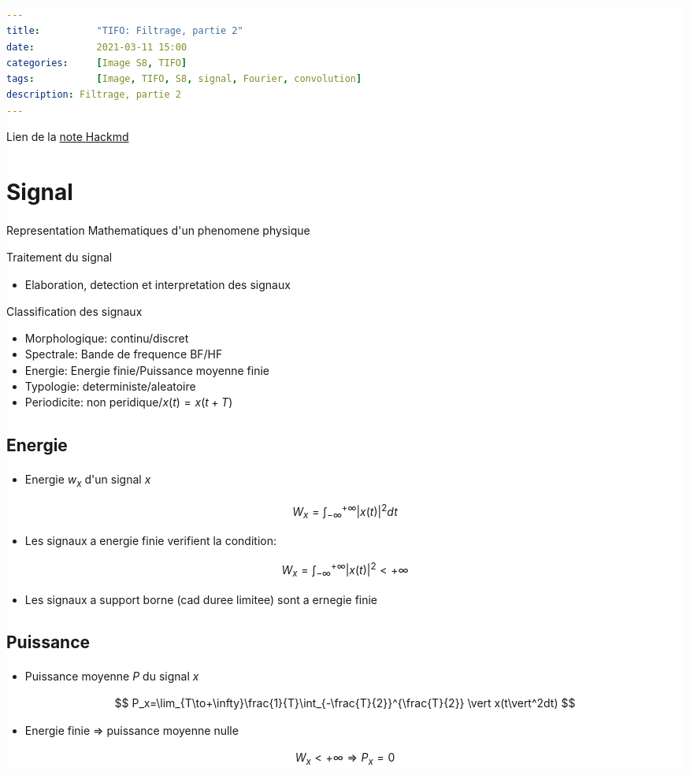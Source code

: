 ```yaml
---
title:          "TIFO: Filtrage, partie 2"
date:           2021-03-11 15:00
categories:     [Image S8, TIFO]
tags:           [Image, TIFO, S8, signal, Fourier, convolution]
description: Filtrage, partie 2
---
```

Lien de la [note Hackmd](https://hackmd.io/@lemasymasa/rJHpPmYm_)

# Signal
<div class="alert alert-info" role="alert" markdown="1">
Representation Mathematiques d'un phenomene physique
</div>

Traitement du signal
- Elaboration, detection et interpretation des signaux

Classification des signaux
- Morphologique: continu/discret
- Spectrale: Bande de frequence BF/HF
- Energie: Energie finie/Puissance moyenne finie
- Typologie: deterministe/aleatoire
- Periodicite: non peridique/$x(t)=x(t+T)$

## Energie
- Energie $w_x$ d'un signal $x$

$$
W_x=\int_{-\infty}^{+\infty}\vert x(t)\vert^2dt
$$

- Les signaux a energie finie verifient la condition:

$$
W_x=\int_{-\infty}^{+\infty}\vert x(t)\vert^2\lt+\infty
$$

- Les signaux a support borne (cad duree limitee) sont a ernegie finie

## Puissance
- Puissance moyenne $P$ du signal $x$

$$
P_x=\lim_{T\to+\infty}\frac{1}{T}\int_{-\frac{T}{2}}^{\frac{T}{2}} \vert x(t\vert^2dt)
$$

- Energie finie $\Rightarrow$ puissance moyenne nulle

$$
W_x\lt+\infty\Rightarrow P_x=0
$$
